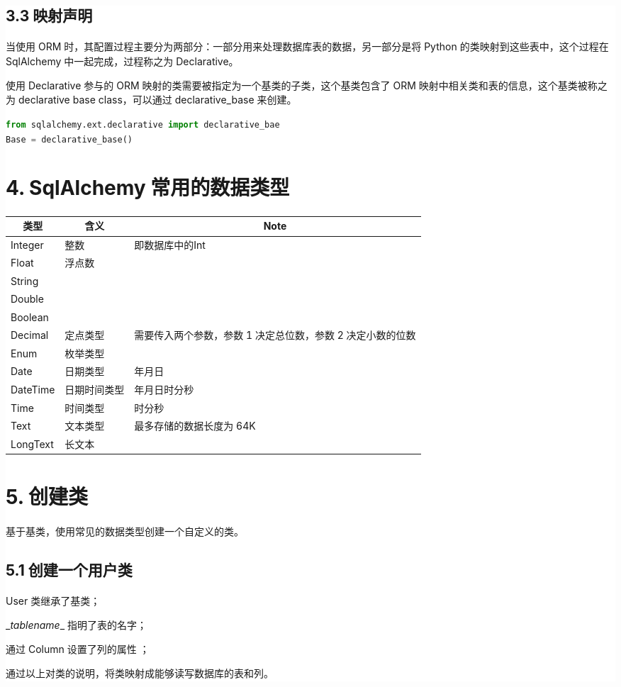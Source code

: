 ## 3.3 映射声明

当使用 ORM 时，其配置过程主要分为两部分：一部分用来处理数据库表的数据，另一部分是将 Python 的类映射到这些表中，这个过程在 SqlAlchemy  中一起完成，过程称之为 Declarative。

使用 Declarative 参与的 ORM 映射的类需要被指定为一个基类的子类，这个基类包含了 ORM 映射中相关类和表的信息，这个基类被称之为 declarative base class，可以通过 declarative_base 来创建。

```python
from sqlalchemy.ext.declarative import declarative_bae
Base = declarative_base()
```

# 4. SqlAlchemy 常用的数据类型

| 类型     | 含义         | Note                                                       |
| -------- | ------------ | ---------------------------------------------------------- |
| Integer  | 整数         | 即数据库中的Int                                            |
| Float    | 浮点数       |                                                            |
| String   |              |                                                            |
| Double   |              |                                                            |
| Boolean  |              |                                                            |
| Decimal  | 定点类型     | 需要传入两个参数，参数 1 决定总位数，参数 2 决定小数的位数 |
| Enum     | 枚举类型     |                                                            |
| Date     | 日期类型     | 年月日                                                     |
| DateTime | 日期时间类型 | 年月日时分秒                                               |
| Time     | 时间类型     | 时分秒                                                     |
| Text     | 文本类型     | 最多存储的数据长度为 64K                                   |
| LongText | 长文本       |                                                            |

# 5. 创建类

基于基类，使用常见的数据类型创建一个自定义的类。

## 5.1 创建一个用户类

User 类继承了基类；

\__tablename__ 指明了表的名字；

通过 Column 设置了列的属性 ；

通过以上对类的说明，将类映射成能够读写数据库的表和列。
